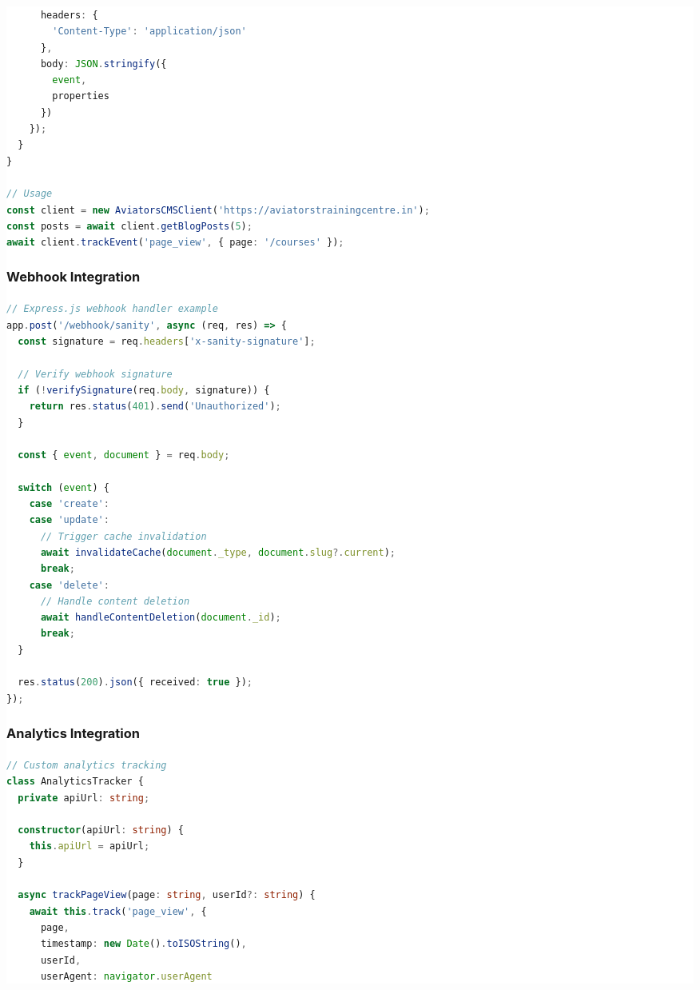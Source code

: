 ```typescript
      headers: {
        'Content-Type': 'application/json'
      },
      body: JSON.stringify({
        event,
        properties
      })
    });
  }
}

// Usage
const client = new AviatorsCMSClient('https://aviatorstrainingcentre.in');
const posts = await client.getBlogPosts(5);
await client.trackEvent('page_view', { page: '/courses' });
```

### Webhook Integration

```typescript
// Express.js webhook handler example
app.post('/webhook/sanity', async (req, res) => {
  const signature = req.headers['x-sanity-signature'];
  
  // Verify webhook signature
  if (!verifySignature(req.body, signature)) {
    return res.status(401).send('Unauthorized');
  }

  const { event, document } = req.body;

  switch (event) {
    case 'create':
    case 'update':
      // Trigger cache invalidation
      await invalidateCache(document._type, document.slug?.current);
      break;
    case 'delete':
      // Handle content deletion
      await handleContentDeletion(document._id);
      break;
  }

  res.status(200).json({ received: true });
});
```

### Analytics Integration

```typescript
// Custom analytics tracking
class AnalyticsTracker {
  private apiUrl: string;

  constructor(apiUrl: string) {
    this.apiUrl = apiUrl;
  }

  async trackPageView(page: string, userId?: string) {
    await this.track('page_view', {
      page,
      timestamp: new Date().toISOString(),
      userId,
      userAgent: navigator.userAgent
```